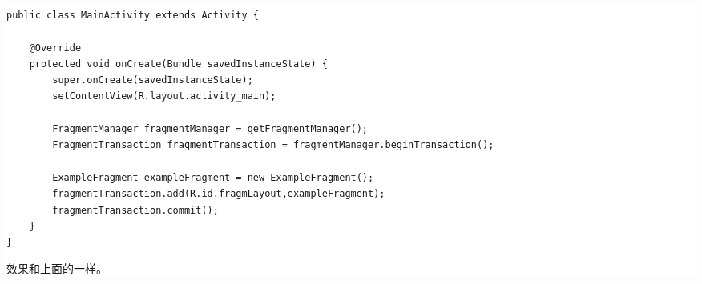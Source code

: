 ```
public class MainActivity extends Activity {

    @Override
    protected void onCreate(Bundle savedInstanceState) {
        super.onCreate(savedInstanceState);
        setContentView(R.layout.activity_main);

        FragmentManager fragmentManager = getFragmentManager();
        FragmentTransaction fragmentTransaction = fragmentManager.beginTransaction();

        ExampleFragment exampleFragment = new ExampleFragment();
        fragmentTransaction.add(R.id.fragmLayout,exampleFragment);
        fragmentTransaction.commit();
    }
}

```
效果和上面的一样。